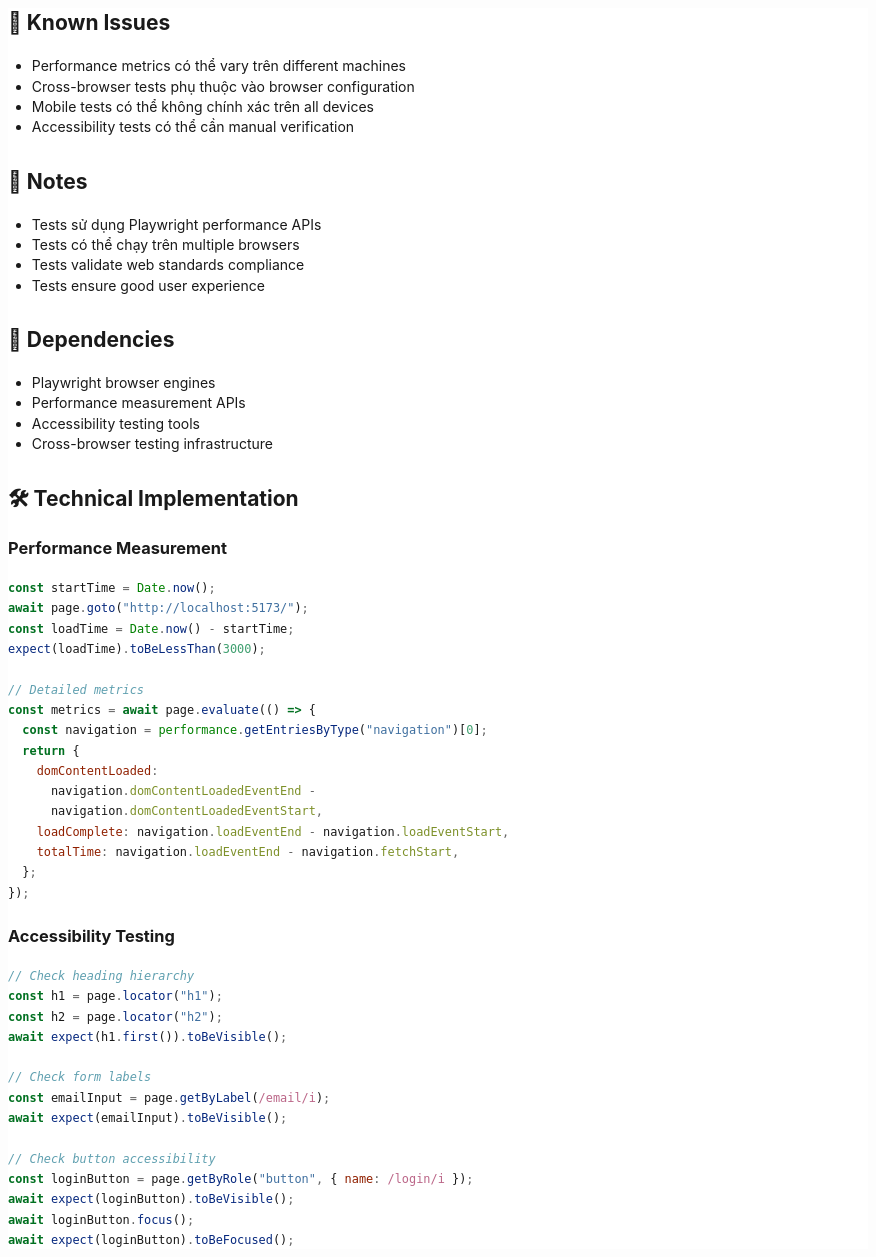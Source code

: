 ## 🚨 Known Issues

- Performance metrics có thể vary trên different machines
- Cross-browser tests phụ thuộc vào browser configuration
- Mobile tests có thể không chính xác trên all devices
- Accessibility tests có thể cần manual verification

## 📝 Notes

- Tests sử dụng Playwright performance APIs
- Tests có thể chạy trên multiple browsers
- Tests validate web standards compliance
- Tests ensure good user experience

## 🔗 Dependencies

- Playwright browser engines
- Performance measurement APIs
- Accessibility testing tools
- Cross-browser testing infrastructure

## 🛠️ Technical Implementation

### Performance Measurement

```javascript
const startTime = Date.now();
await page.goto("http://localhost:5173/");
const loadTime = Date.now() - startTime;
expect(loadTime).toBeLessThan(3000);

// Detailed metrics
const metrics = await page.evaluate(() => {
  const navigation = performance.getEntriesByType("navigation")[0];
  return {
    domContentLoaded:
      navigation.domContentLoadedEventEnd -
      navigation.domContentLoadedEventStart,
    loadComplete: navigation.loadEventEnd - navigation.loadEventStart,
    totalTime: navigation.loadEventEnd - navigation.fetchStart,
  };
});
```

### Accessibility Testing

```javascript
// Check heading hierarchy
const h1 = page.locator("h1");
const h2 = page.locator("h2");
await expect(h1.first()).toBeVisible();

// Check form labels
const emailInput = page.getByLabel(/email/i);
await expect(emailInput).toBeVisible();

// Check button accessibility
const loginButton = page.getByRole("button", { name: /login/i });
await expect(loginButton).toBeVisible();
await loginButton.focus();
await expect(loginButton).toBeFocused();
```

